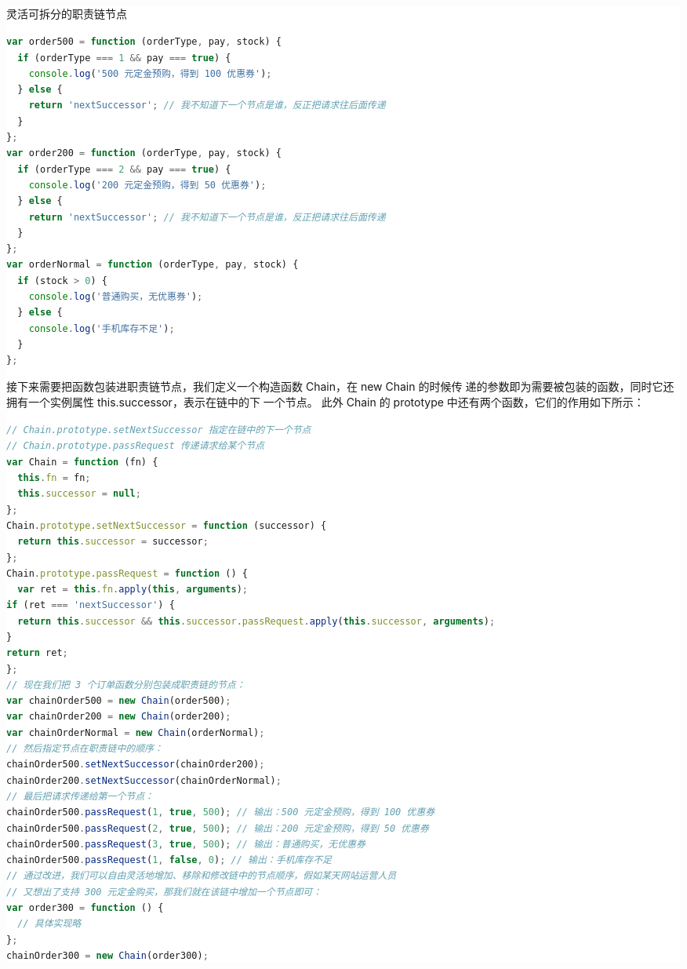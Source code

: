 灵活可拆分的职责链节点

```js
var order500 = function (orderType, pay, stock) {
  if (orderType === 1 && pay === true) {
    console.log('500 元定金预购，得到 100 优惠券');
  } else {
    return 'nextSuccessor'; // 我不知道下一个节点是谁，反正把请求往后面传递
  }
};
var order200 = function (orderType, pay, stock) {
  if (orderType === 2 && pay === true) {
    console.log('200 元定金预购，得到 50 优惠券');
  } else {
    return 'nextSuccessor'; // 我不知道下一个节点是谁，反正把请求往后面传递
  }
};
var orderNormal = function (orderType, pay, stock) {
  if (stock > 0) {
    console.log('普通购买，无优惠券');
  } else {
    console.log('手机库存不足');
  }
};
```
接下来需要把函数包装进职责链节点，我们定义一个构造函数 Chain，在 new Chain 的时候传
递的参数即为需要被包装的函数，同时它还拥有一个实例属性 this.successor，表示在链中的下
一个节点。
此外 Chain 的 prototype 中还有两个函数，它们的作用如下所示：

```js
// Chain.prototype.setNextSuccessor 指定在链中的下一个节点
// Chain.prototype.passRequest 传递请求给某个节点
var Chain = function (fn) {
  this.fn = fn;
  this.successor = null;
};
Chain.prototype.setNextSuccessor = function (successor) {
  return this.successor = successor;
};
Chain.prototype.passRequest = function () {
  var ret = this.fn.apply(this, arguments);
if (ret === 'nextSuccessor') {
  return this.successor && this.successor.passRequest.apply(this.successor, arguments);
}
return ret; 
};
// 现在我们把 3 个订单函数分别包装成职责链的节点：
var chainOrder500 = new Chain(order500);
var chainOrder200 = new Chain(order200);
var chainOrderNormal = new Chain(orderNormal);
// 然后指定节点在职责链中的顺序：
chainOrder500.setNextSuccessor(chainOrder200);
chainOrder200.setNextSuccessor(chainOrderNormal);
// 最后把请求传递给第一个节点：
chainOrder500.passRequest(1, true, 500); // 输出：500 元定金预购，得到 100 优惠券
chainOrder500.passRequest(2, true, 500); // 输出：200 元定金预购，得到 50 优惠券
chainOrder500.passRequest(3, true, 500); // 输出：普通购买，无优惠券
chainOrder500.passRequest(1, false, 0); // 输出：手机库存不足
// 通过改进，我们可以自由灵活地增加、移除和修改链中的节点顺序，假如某天网站运营人员
// 又想出了支持 300 元定金购买，那我们就在该链中增加一个节点即可：
var order300 = function () {
  // 具体实现略 
};
chainOrder300 = new Chain(order300);
```